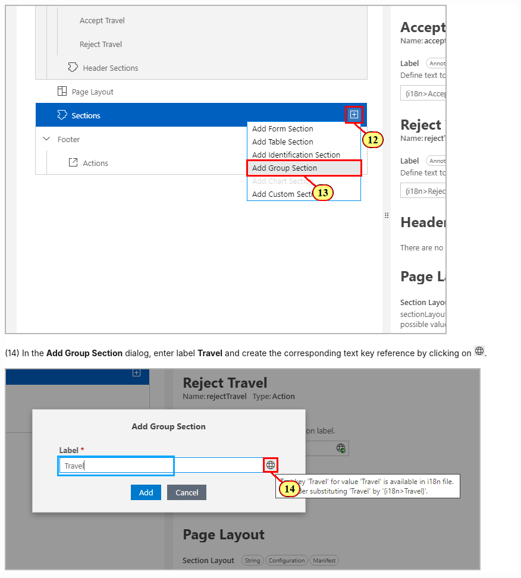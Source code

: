 ![](./images/image16.png)

(14) In the **Add Group Section** dialog, enter label **Travel** and create the corresponding text key reference by clicking on ![](./images/image20.png).

![](./images/image19.png)
